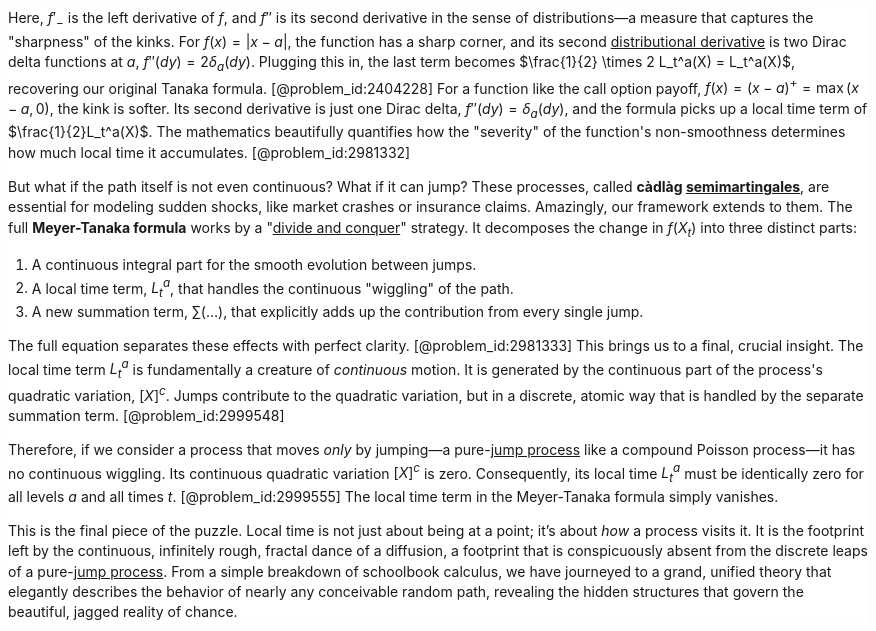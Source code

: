 Here, $f'_-$ is the left derivative of $f$, and $f''$ is its second derivative in the sense of distributions—a measure that captures the "sharpness" of the kinks. For $f(x)=|x-a|$, the function has a sharp corner, and its second [distributional derivative](@article_id:270567) is two Dirac delta functions at $a$, $f''(dy) = 2\delta_a(dy)$. Plugging this in, the last term becomes $\frac{1}{2} \times 2 L_t^a(X) = L_t^a(X)$, recovering our original Tanaka formula. [@problem_id:2404228] For a function like the call option payoff, $f(x)=(x-a)^+ = \max(x-a, 0)$, the kink is softer. Its second derivative is just one Dirac delta, $f''(dy)=\delta_a(dy)$, and the formula picks up a local time term of $\frac{1}{2}L_t^a(X)$. The mathematics beautifully quantifies how the "severity" of the function's non-smoothness determines how much local time it accumulates. [@problem_id:2981332]

But what if the path itself is not even continuous? What if it can jump? These processes, called **càdlàg [semimartingales](@article_id:183996)**, are essential for modeling sudden shocks, like market crashes or insurance claims. Amazingly, our framework extends to them. The full **Meyer-Tanaka formula** works by a "[divide and conquer](@article_id:139060)" strategy. It decomposes the change in $f(X_t)$ into three distinct parts:
1.  A continuous integral part for the smooth evolution between jumps.
2.  A local time term, $L_t^a$, that handles the continuous "wiggling" of the path.
3.  A new summation term, $\sum (\dots)$, that explicitly adds up the contribution from every single jump.

The full equation separates these effects with perfect clarity. [@problem_id:2981333] This brings us to a final, crucial insight. The local time term $L_t^a$ is fundamentally a creature of *continuous* motion. It is generated by the continuous part of the process's quadratic variation, $[X]^c$. Jumps contribute to the quadratic variation, but in a discrete, atomic way that is handled by the separate summation term. [@problem_id:2999548]

Therefore, if we consider a process that moves *only* by jumping—a pure-[jump process](@article_id:200979) like a compound Poisson process—it has no continuous wiggling. Its continuous quadratic variation $[X]^c$ is zero. Consequently, its local time $L_t^a$ must be identically zero for all levels $a$ and all times $t$. [@problem_id:2999555] The local time term in the Meyer-Tanaka formula simply vanishes.

This is the final piece of the puzzle. Local time is not just about being at a point; it’s about *how* a process visits it. It is the footprint left by the continuous, infinitely rough, fractal dance of a diffusion, a footprint that is conspicuously absent from the discrete leaps of a pure-[jump process](@article_id:200979). From a simple breakdown of schoolbook calculus, we have journeyed to a grand, unified theory that elegantly describes the behavior of nearly any conceivable random path, revealing the hidden structures that govern the beautiful, jagged reality of chance.